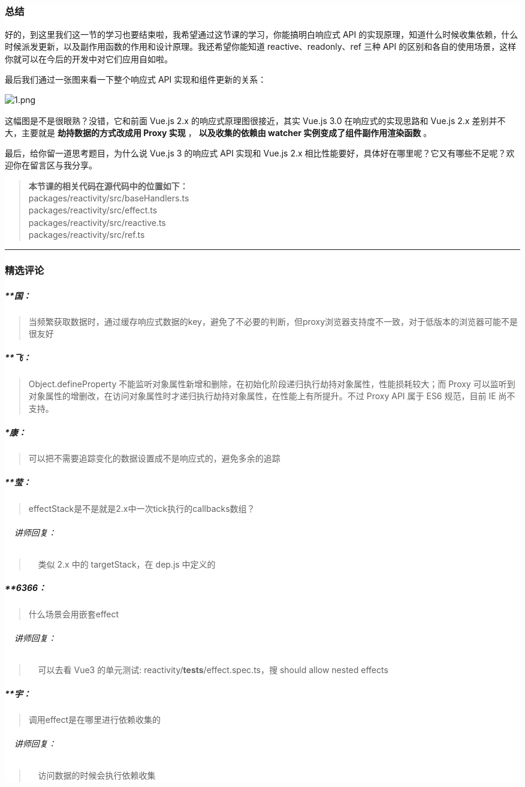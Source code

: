 <h3 data-nodeid="11599">总结</h3>
<p data-nodeid="11600">好的，到这里我们这一节的学习也要结束啦，我希望通过这节课的学习，你能搞明白响应式 API 的实现原理，知道什么时候收集依赖，什么时候派发更新，以及副作用函数的作用和设计原理。我还希望你能知道 reactive、readonly、ref 三种 API 的区别和各自的使用场景，这样你就可以在今后的开发中对它们应用自如啦。</p>
<p data-nodeid="12382">最后我们通过一张图来看一下整个响应式 API 实现和组件更新的关系：</p>
<p data-nodeid="12383" class=""><img src="https://s0.lgstatic.com/i/image/M00/3A/99/CgqCHl8iOeqAJJlaAAHAhGDRoDQ714.png" alt="1.png" data-nodeid="12387"></p>




<p data-nodeid="11603">这幅图是不是很眼熟？没错，它和前面 Vue.js 2.x 的响应式原理图很接近，其实 Vue.js 3.0 在响应式的实现思路和 Vue.js 2.x 差别并不大，主要就是 <strong data-nodeid="11724">劫持数据的方式改成用 Proxy 实现</strong> ， <strong data-nodeid="11725">以及收集的依赖由 watcher 实例变成了组件副作用渲染函数</strong> 。</p>
<p data-nodeid="11604">最后，给你留一道思考题目，为什么说 Vue.js 3 的响应式 API 实现和 Vue.js 2.x 相比性能要好，具体好在哪里呢？它又有哪些不足呢？欢迎你在留言区与我分享。</p>
<blockquote data-nodeid="11605">
<p data-nodeid="11606" class=""><strong data-nodeid="11738">本节课的相关代码在源代码中的位置如下：</strong><br>
packages/reactivity/src/baseHandlers.ts<br>
packages/reactivity/src/effect.ts<br>
packages/reactivity/src/reactive.ts<br>
packages/reactivity/src/ref.ts</p>
</blockquote>

---

### 精选评论

##### **国：
> 当频繁获取数据时，通过缓存响应式数据的key，避免了不必要的判断，但proxy浏览器支持度不一致，对于低版本的浏览器可能不是很友好

##### **飞：
> Object.defineProperty 不能监听对象属性新增和删除，在初始化阶段递归执行劫持对象属性，性能损耗较大；而 Proxy 可以监听到对象属性的增删改，在访问对象属性时才递归执行劫持对象属性，在性能上有所提升。不过 Proxy API 属于 ES6 规范，目前 IE 尚不支持。

##### *康：
> 可以把不需要追踪变化的数据设置成不是响应式的，避免多余的追踪

##### **莹：
> effectStack是不是就是2.x中一次tick执行的callbacks数组？

 ###### &nbsp;&nbsp;&nbsp; 讲师回复：
> &nbsp;&nbsp;&nbsp; 类似 2.x 中的 targetStack，在 dep.js 中定义的

##### **6366：
> 什么场景会用嵌套effect

 ###### &nbsp;&nbsp;&nbsp; 讲师回复：
> &nbsp;&nbsp;&nbsp; 可以去看 Vue3 的单元测试: reactivity/__tests__/effect.spec.ts，搜 should allow nested effects

##### **宇：
> 调用effect是在哪里进行依赖收集的

 ###### &nbsp;&nbsp;&nbsp; 讲师回复：
> &nbsp;&nbsp;&nbsp; 访问数据的时候会执行依赖收集

